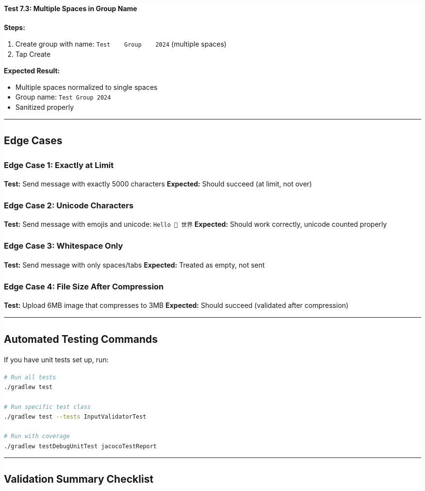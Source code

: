 #### Test 7.3: Multiple Spaces in Group Name
**Steps:**
1. Create group with name: `Test    Group    2024` (multiple spaces)
2. Tap Create

**Expected Result:**
- Multiple spaces normalized to single spaces
- Group name: `Test Group 2024`
- Sanitized properly

---

## Edge Cases

### Edge Case 1: Exactly at Limit
**Test:** Send message with exactly 5000 characters
**Expected:** Should succeed (at limit, not over)

### Edge Case 2: Unicode Characters
**Test:** Send message with emojis and unicode: `Hello 👋 世界`
**Expected:** Should work correctly, unicode counted properly

### Edge Case 3: Whitespace Only
**Test:** Send message with only spaces/tabs
**Expected:** Treated as empty, not sent

### Edge Case 4: File Size After Compression
**Test:** Upload 6MB image that compresses to 3MB
**Expected:** Should succeed (validated after compression)

---

## Automated Testing Commands

If you have unit tests set up, run:

```bash
# Run all tests
./gradlew test

# Run specific test class
./gradlew test --tests InputValidatorTest

# Run with coverage
./gradlew testDebugUnitTest jacocoTestReport
```

---

## Validation Summary Checklist
